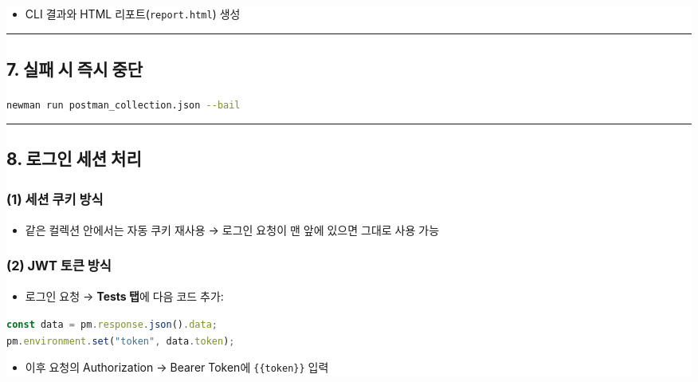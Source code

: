 -   CLI 결과와 HTML 리포트(`report.html`) 생성

---

## 7. 실패 시 즉시 중단

``` bash
newman run postman_collection.json --bail
```

---

## 8. 로그인 세션 처리

### (1) 세션 쿠키 방식

-   같은 컬렉션 안에서는 자동 쿠키 재사용 → 로그인 요청이 맨 앞에 있으면
    그대로 사용 가능

### (2) JWT 토큰 방식

-   로그인 요청 → **Tests 탭**에 다음 코드 추가:

``` javascript
const data = pm.response.json().data;
pm.environment.set("token", data.token);
```

-   이후 요청의 Authorization → Bearer Token에 `{{token}}` 입력

